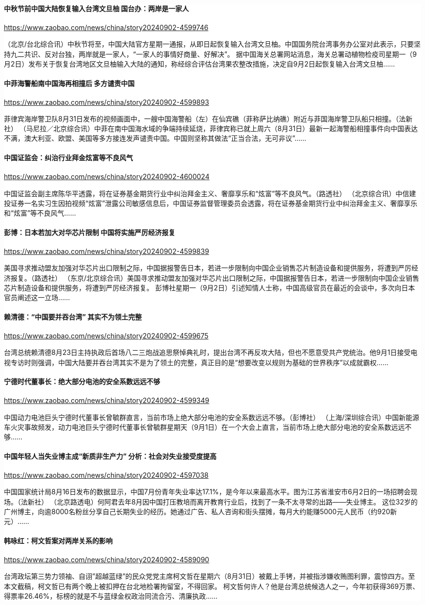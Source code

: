 #### 中秋节前中国大陆恢复输入台湾文旦柚 国台办：两岸是一家人

<span style="color: blue!80!green"><https://www.zaobao.com/news/china/story20240902-4599746></span>

（北京/台北综合讯）中秋节将至，中国大陆官方星期一通报，从即日起恢复输入台湾文旦柚。中国国务院台湾事务办公室对此表示，只要坚持九二共识、反对台独，两岸就是一家人，“一家人的事情好商量、好解决”。
据中国海关总署网站消息，海关总署动植物检疫司星期一（9月2日）发布关于恢复台湾地区文旦柚输入大陆的通知，称经综合评估台湾果农整改措施，决定自9月2日起恢复输入台湾文旦柚……

#### 中菲海警船南中国海再相撞后 多方谴责中国

<span style="color: blue!80!green"><https://www.zaobao.com/news/china/story20240902-4599893></span>

菲律宾海岸警卫队8月31日发布的视频画面中，一艘中国海警船（左）在仙宾礁（菲称萨比纳礁）附近与菲国海岸警卫队船只相撞。（法新社）
（马尼拉／北京综合讯）中菲在南中国海水域的争端持续延烧，菲律宾称已就上周六（8月31日）最新一起海警船相撞事件向中国表达不满，澳大利亚、欧盟、美国等多方接连发声谴责中国。中国则坚称其做法“正当合法，无可非议”……

#### 中国证监会：纠治行业拜金炫富等不良风气

<span style="color: blue!80!green"><https://www.zaobao.com/news/china/story20240902-4600024></span>

中国证监会副主席陈华平透露，将在证券基金期货行业中纠治拜金主义、奢靡享乐和“炫富”等不良风气。（路透社）
（北京综合讯）中信建投证券一名实习生因拍视频“炫富”泄露公司敏感信息后，中国证券监督管理委员会透露，将在证券基金期货行业中纠治拜金主义、奢靡享乐和“炫富”等不良风气……

#### 彭博：日本若加大对华芯片限制 中国将实施严厉经济报复

<span style="color: blue!80!green"><https://www.zaobao.com/news/china/story20240902-4599839></span>

美国寻求推动盟友加强对华芯片出口限制之际，中国据报警告日本，若进一步限制向中国企业销售芯片制造设备和提供服务，将遭到严厉经济报复。（路透社）
（东京/北京综合讯）美国寻求推动盟友加强对华芯片出口限制之际，中国据报警告日本，若进一步限制向中国企业销售芯片制造设备和提供服务，将遭到严厉经济报复。
彭博社星期一（9月2日）引述知情人士称，中国高级官员在最近的会谈中，多次向日本官员阐述这一立场……

#### 赖清德：“中国要并吞台湾” 其实不为领土完整

<span style="color: blue!80!green"><https://www.zaobao.com/news/china/story20240902-4599675></span>

台湾总统赖清德8月23日主持执政后首场八二三炮战追思祭悼典礼时，提出台湾不再反攻大陆，但也不愿意受共产党统治。他9月1日接受电视专访时则强调，中国大陆要并吞台湾其实不是为了领土的完整，真正目的是“想要改变以规则为基础的世界秩序”以成就霸权……

#### 宁德时代董事长：绝大部分电池的安全系数远远不够

<span style="color: blue!80!green"><https://www.zaobao.com/news/china/story20240902-4599349></span>

中国动力电池巨头宁德时代董事长曾毓群直言，当前市场上绝大部分电池的安全系数远远不够。（彭博社）
（上海/深圳综合讯）中国新能源车火灾事故频发，动力电池巨头宁德时代董事长曾毓群星期天（9月1日）在一个大会上直言，当前市场上绝大部分电池的安全系数远远不够……

#### 中国年轻人当失业博主成“新质非生产力” 分析：社会对失业接受度提高

<span style="color: blue!80!green"><https://www.zaobao.com/news/china/story20240902-4597038></span>

中国国家统计局8月16日发布的数据显示，中国7月份青年失业率达17.1%，是今年以来最高水平。图为江苏省淮安市6月2日的一场招聘会现场。（法新社）
（北京路透电）何阿君去年8月因中国打压教培而离开教育行业后，找到了一条不太寻常的出路——失业博主。
这位32岁的广州博主，向逾8000名粉丝分享自己长期失业的经历。她通过广告、私人咨询和街头摆摊，每月大约能赚5000元人民币（约920新元）……

#### 韩咏红：柯文哲案对两岸关系的影响

<span style="color: blue!80!green"><https://www.zaobao.com/news/china/story20240902-4589090></span>

台湾政坛第三势力领袖、自诩”超越蓝绿”的民众党党主席柯文哲在星期六（8月31日）被戴上手铐，并被指涉嫌收贿图利罪，震惊四方。至本文截稿，柯文哲已有两个晚上被扣押在台北地检署拘留室，不得回家。
柯文哲何许人？他是台湾总统候选人之一，今年初获得369万票、得票率26.46%，标榜的就是不与蓝绿金权政治同流合污、清廉执政……

